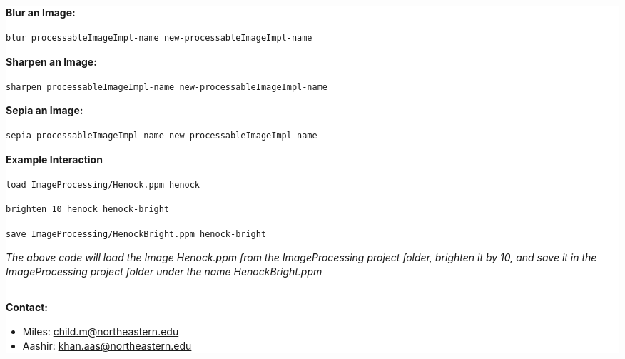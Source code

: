 **Blur an Image:**

`blur processableImageImpl-name new-processableImageImpl-name`

**Sharpen an Image:**

`sharpen processableImageImpl-name new-processableImageImpl-name`

**Sepia an Image:**

`sepia processableImageImpl-name new-processableImageImpl-name`

**Example Interaction**

`load ImageProcessing/Henock.ppm henock`

`brighten 10 henock henock-bright`

`save ImageProcessing/HenockBright.ppm henock-bright`

*The above code will load the Image Henock.ppm from the ImageProcessing project folder, brighten it by 10, and save it in the ImageProcessing project folder under the name HenockBright.ppm*

***

**Contact:**
- Miles: child.m@northeastern.edu
- Aashir: khan.aas@northeastern.edu
